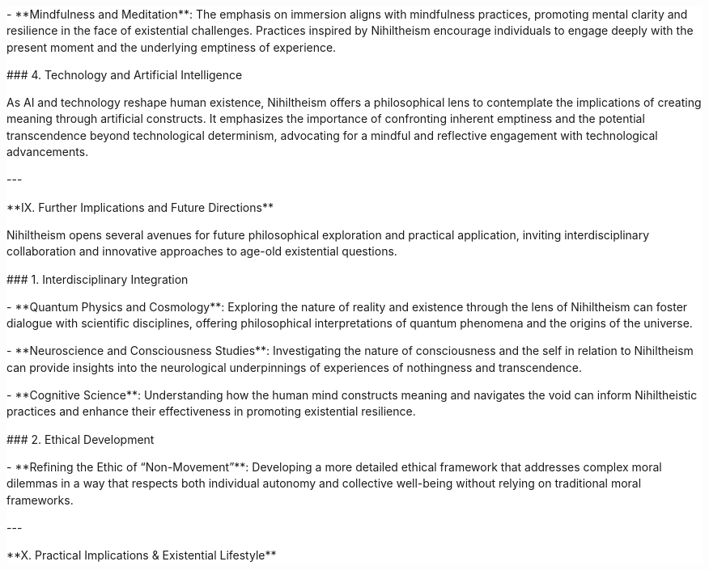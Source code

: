 \- \*\*Mindfulness and Meditation\*\*: The emphasis on immersion aligns with mindfulness practices, promoting mental clarity and resilience in the face of existential challenges. Practices inspired by Nihiltheism encourage individuals to engage deeply with the present moment and the underlying emptiness of experience.

  

\### 4. Technology and Artificial Intelligence

  

As AI and technology reshape human existence, Nihiltheism offers a philosophical lens to contemplate the implications of creating meaning through artificial constructs. It emphasizes the importance of confronting inherent emptiness and the potential transcendence beyond technological determinism, advocating for a mindful and reflective engagement with technological advancements.

  

\---

  

\*\*IX. Further Implications and Future Directions\*\*

  

Nihiltheism opens several avenues for future philosophical exploration and practical application, inviting interdisciplinary collaboration and innovative approaches to age-old existential questions.

  

\### 1. Interdisciplinary Integration

  

\- \*\*Quantum Physics and Cosmology\*\*: Exploring the nature of reality and existence through the lens of Nihiltheism can foster dialogue with scientific disciplines, offering philosophical interpretations of quantum phenomena and the origins of the universe.

  

\- \*\*Neuroscience and Consciousness Studies\*\*: Investigating the nature of consciousness and the self in relation to Nihiltheism can provide insights into the neurological underpinnings of experiences of nothingness and transcendence.

  

\- \*\*Cognitive Science\*\*: Understanding how the human mind constructs meaning and navigates the void can inform Nihiltheistic practices and enhance their effectiveness in promoting existential resilience.

  

\### 2. Ethical Development

  

\- \*\*Refining the Ethic of “Non-Movement”\*\*: Developing a more detailed ethical framework that addresses complex moral dilemmas in a way that respects both individual autonomy and collective well-being without relying on traditional moral frameworks.

  

\---

  

\*\*X. Practical Implications & Existential Lifestyle\*\*
